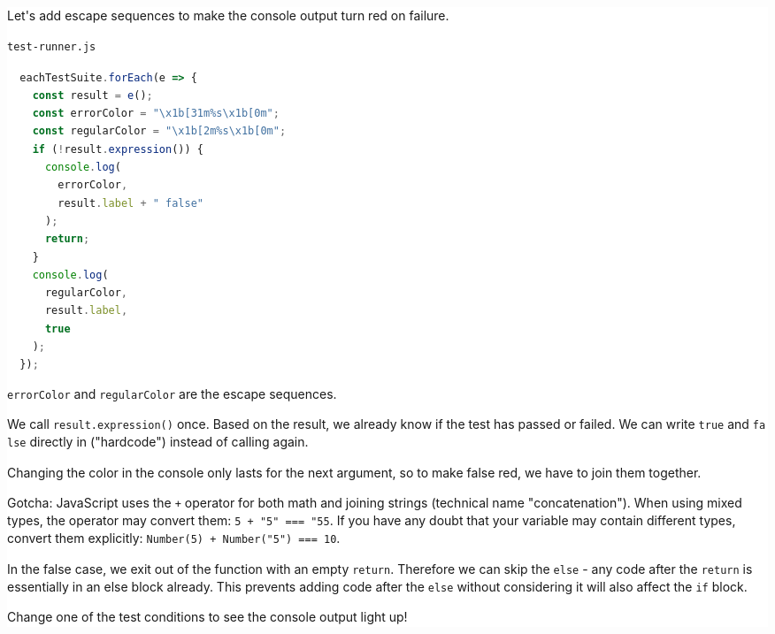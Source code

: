 Let's add escape sequences to make the console output turn red on failure.

`test-runner.js`
```javascript
  eachTestSuite.forEach(e => {
    const result = e();
    const errorColor = "\x1b[31m%s\x1b[0m";
    const regularColor = "\x1b[2m%s\x1b[0m";
    if (!result.expression()) {
      console.log(
        errorColor,
        result.label + " false"
      );
      return;
    }
    console.log(
      regularColor,
      result.label, 
      true
    );
  });
```
`errorColor` and `regularColor` are the escape sequences. 

We call `result.expression()` once. Based on the result, we already know if the test has passed or failed. We can write `true` and `false` directly in ("hardcode") instead of calling again. 

Changing the color in the console only lasts for the next argument, so to make false red, we have to join them together.

Gotcha: JavaScript uses the `+` operator for both math and joining strings (technical name "concatenation"). When using mixed types, the operator may convert them: `5 + "5" === "55`. If you have any doubt that your variable may contain different types, convert them explicitly: `Number(5) + Number("5") === 10`.

In the false case, we exit out of the function with an empty `return`. Therefore we can skip the `else` - any code after the `return` is essentially in an else block already. This prevents adding code after the `else` without considering it will also affect the `if` block.

Change one of the test conditions to see the console output light up!
